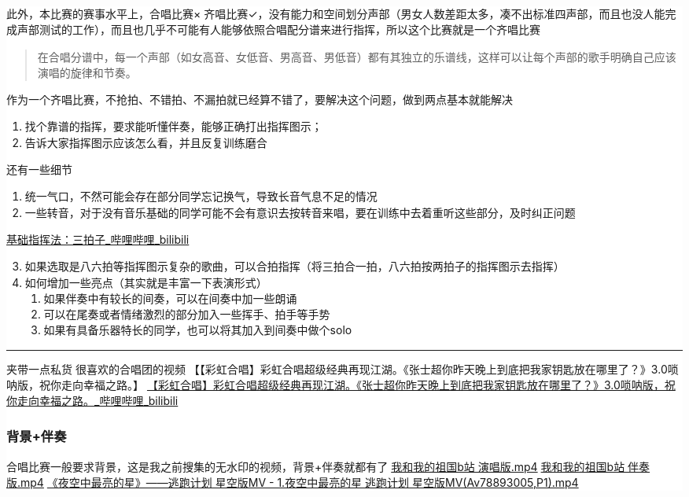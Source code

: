 此外，本比赛的赛事水平上，合唱比赛× 齐唱比赛✓，没有能力和空间划分声部（男女人数差距太多，凑不出标准四声部，而且也没人能完成声部测试的工作），而且也几乎不可能有人能够依照合唱配分谱来进行指挥，所以这个比赛就是一个齐唱比赛
> 在合唱分谱中，每一个声部（如女高音、女低音、男高音、男低音）都有其独立的乐谱线，这样可以让每个声部的歌手明确自己应该演唱的旋律和节奏。

作为一个齐唱比赛，不抢拍、不错拍、不漏拍就已经算不错了，要解决这个问题，做到两点基本就能解决

1. 找个靠谱的指挥，要求能听懂伴奏，能够正确打出指挥图示；
2. 告诉大家指挥图示应该怎么看，并且反复训练磨合

还有一些细节

1. 统一气口，不然可能会存在部分同学忘记换气，导致长音气息不足的情况
2. 一些转音，对于没有音乐基础的同学可能不会有意识去按转音来唱，要在训练中去着重听这些部分，及时纠正问题

[基础指挥法：三拍子_哔哩哔哩_bilibili](http://b23.tv/XM5XT6t)

3. 如果选取是八六拍等指挥图示复杂的歌曲，可以合拍指挥（将三拍合一拍，八六拍按两拍子的指挥图示去指挥）
4. 如何增加一些亮点（其实就是丰富一下表演形式）
   1. 如果伴奏中有较长的间奏，可以在间奏中加一些朗诵
   2. 可以在尾奏或者情绪激烈的部分加入一些挥手、拍手等手势
   3. 如果有具备乐器特长的同学，也可以将其加入到间奏中做个solo

---

夹带一点私货
很喜欢的合唱团的视频
【【彩虹合唱】彩虹合唱超级经典再现江湖。《张士超你昨天晚上到底把我家钥匙放在哪里了？》3.0唢呐版，祝你走向幸福之路。】 
[【彩虹合唱】彩虹合唱超级经典再现江湖。《张士超你昨天晚上到底把我家钥匙放在哪里了？》3.0唢呐版，祝你走向幸福之路。_哔哩哔哩_bilibili](https://www.bilibili.com/video/BV1tq4y1h7og/?share_source=copy_web&vd_source=59b1cd85bfb60147d8715b95372b9f83)
### 背景+伴奏
合唱比赛一般要求背景，这是我之前搜集的无水印的视频，背景+伴奏就都有了
[我和我的祖国b站 演唱版.mp4](https://www.yuque.com/attachments/yuque/0/2024/mp4/35855942/1706457982517-ce67c828-e7fd-40ba-9127-a08d43e4e4f4.mp4)
[我和我的祖国b站 伴奏版.mp4](https://www.yuque.com/attachments/yuque/0/2024/mp4/35855942/1706457982517-117c7788-5532-4834-b69a-56c8ff6eda3e.mp4)
[《夜空中最亮的星》——逃跑计划 星空版MV - 1.夜空中最亮的星 逃跑计划  星空版MV(Av78893005,P1).mp4](https://www.yuque.com/attachments/yuque/0/2024/mp4/35855942/1706457982518-5d50c54c-39de-48da-b63c-c848f6d247e8.mp4)


